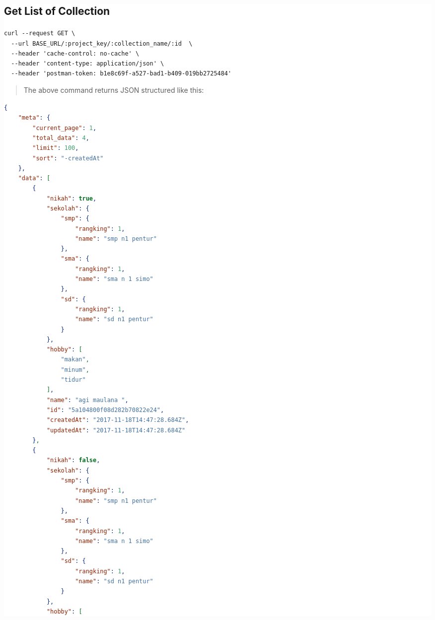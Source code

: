 ## Get List of Collection

```shell
curl --request GET \
  --url BASE_URL/:project_key/:collection_name/:id  \
  --header 'cache-control: no-cache' \
  --header 'content-type: application/json' \
  --header 'postman-token: b1e8c69f-a527-bad1-b409-019bb2725484'
```


> The above command returns JSON structured like this:

```json
{
    "meta": {
        "current_page": 1,
        "total_data": 4,
        "limit": 100,
        "sort": "-createdAt"
    },
    "data": [
        {
            "nikah": true,
            "sekolah": {
                "smp": {
                    "rangking": 1,
                    "name": "smp n1 pentur"
                },
                "sma": {
                    "rangking": 1,
                    "name": "sma n 1 simo"
                },
                "sd": {
                    "rangking": 1,
                    "name": "sd n1 pentur"
                }
            },
            "hobby": [
                "makan",
                "minum",
                "tidur"
            ],
            "name": "agi maulana ",
            "id": "5a104800f08d282b70822e24",
            "createdAt": "2017-11-18T14:47:28.684Z",
            "updatedAt": "2017-11-18T14:47:28.684Z"
        },
        {
            "nikah": false,
            "sekolah": {
                "smp": {
                    "rangking": 1,
                    "name": "smp n1 pentur"
                },
                "sma": {
                    "rangking": 1,
                    "name": "sma n 1 simo"
                },
                "sd": {
                    "rangking": 1,
                    "name": "sd n1 pentur"
                }
            },
            "hobby": [
```